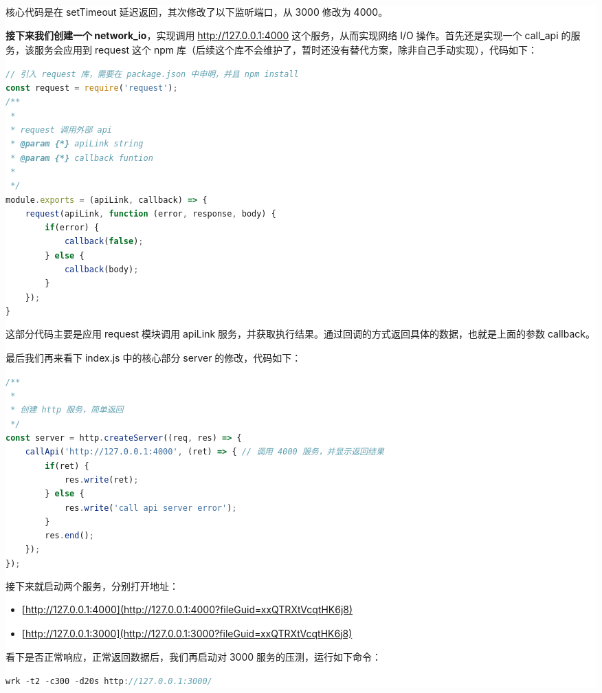
核心代码是在 setTimeout 延迟返回，其次修改了以下监听端口，从 3000 修改为 4000。

**接下来我们创建一个 network_io**，实现调用 http://127.0.0.1:4000 这个服务，从而实现网络 I/O 操作。首先还是实现一个 call_api 的服务，该服务会应用到 request 这个 npm 库（后续这个库不会维护了，暂时还没有替代方案，除非自己手动实现），代码如下：

```javascript
// 引入 request 库，需要在 package.json 中申明，并且 npm install
const request = require('request');
/**
 * 
 * request 调用外部 api
 * @param {*} apiLink string
 * @param {*} callback funtion
 * 
 */
module.exports = (apiLink, callback) => {
    request(apiLink, function (error, response, body) {
        if(error) {
            callback(false);
        } else {
            callback(body);
        }
    });
}
```

这部分代码主要是应用 request 模块调用 apiLink 服务，并获取执行结果。通过回调的方式返回具体的数据，也就是上面的参数 callback。

最后我们再来看下 index.js 中的核心部分 server 的修改，代码如下：

```javascript
/**
 * 
 * 创建 http 服务，简单返回
 */
const server = http.createServer((req, res) => {
    callApi('http://127.0.0.1:4000', (ret) => { // 调用 4000 服务，并显示返回结果
        if(ret) {
            res.write(ret);
        } else {
            res.write('call api server error');
        }
        res.end();
    });
});
```

接下来就启动两个服务，分别打开地址：

* [http://127.0.0.1:4000](http://127.0.0.1:4000?fileGuid=xxQTRXtVcqtHK6j8)

* [http://127.0.0.1:3000](http://127.0.0.1:3000?fileGuid=xxQTRXtVcqtHK6j8)

看下是否正常响应，正常返回数据后，我们再启动对 3000 服务的压测，运行如下命令：

```java
wrk -t2 -c300 -d20s http://127.0.0.1:3000/
```
